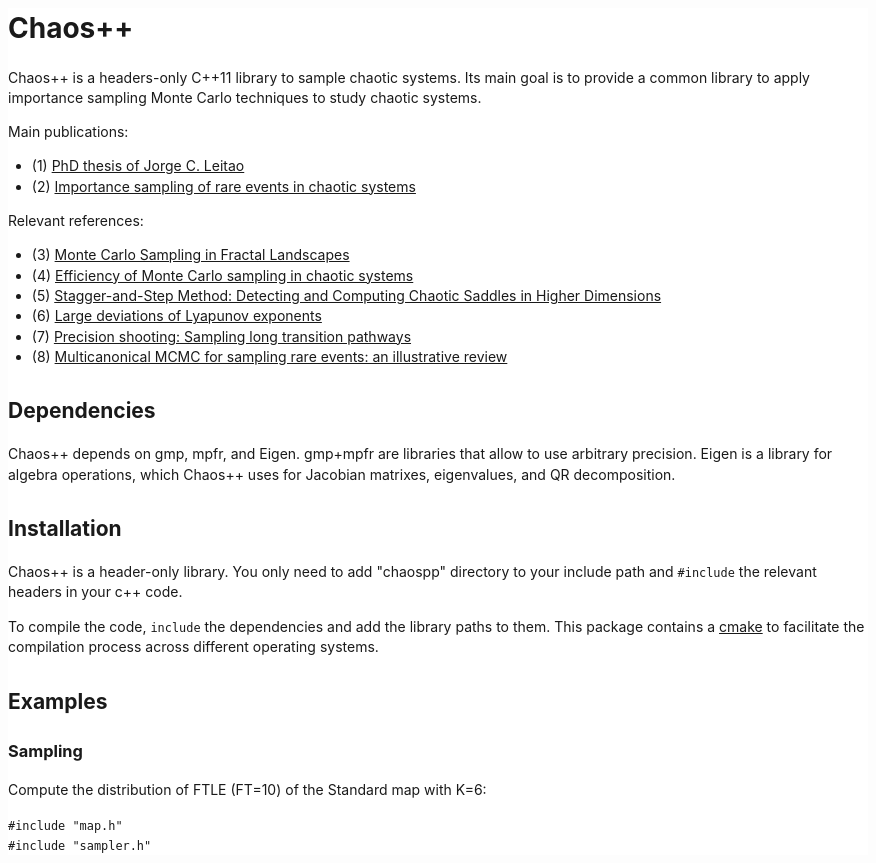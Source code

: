 # Chaos++

Chaos++ is a headers-only C++11 library to sample chaotic systems. 
Its main goal is to provide a common library to apply importance sampling Monte Carlo techniques 
to study chaotic systems.

Main publications:

* (1) [PhD thesis of Jorge C. Leitao](https://d-nb.info/1114067997/34)
* (2) [Importance sampling of rare events in chaotic systems](https://link.springer.com/article/10.1140/epjb/e2017-80054-3)

Relevant references:

* (3) [Monte Carlo Sampling in Fractal Landscapes](http://journals.aps.org/prl/abstract/10.1103/PhysRevLett.110.220601)
* (4) [Efficiency of Monte Carlo sampling in chaotic systems](http://journals.aps.org/pre/abstract/10.1103/PhysRevE.90.052916)
* (5) [Stagger-and-Step Method: Detecting and Computing Chaotic Saddles in Higher Dimensions](http://journals.aps.org/prl/abstract/10.1103/PhysRevLett.86.2261)
* (6) [Large deviations of Lyapunov exponents](http://iopscience.iop.org/article/10.1088/1751-8113/46/25/254002/meta)
* (7) [Precision shooting: Sampling long transition pathways](http://scitation.aip.org/content/aip/journal/jcp/129/19/10.1063/1.2978000)
* (8) [Multicanonical MCMC for sampling rare events: an illustrative review](http://link.springer.com/article/10.1007%2Fs10463-014-0460-2)

## Dependencies

Chaos++ depends on gmp, mpfr, and Eigen. gmp+mpfr are libraries that allow to use arbitrary precision.
Eigen is a library for algebra operations, which Chaos++ uses for Jacobian matrixes, eigenvalues, and QR decomposition.

## Installation

Chaos++ is a header-only library. You only need to add "chaospp" directory to your include path and `#include` the relevant 
headers in your c++ code.

To compile the code, `include` the dependencies and add the library paths to them. This package contains a
[cmake](https://cmake.org/) to facilitate the compilation process across different operating systems.

## Examples


### Sampling 
Compute the distribution of FTLE (FT=10) of the Standard map with K=6:

    #include "map.h"
    #include "sampler.h"
